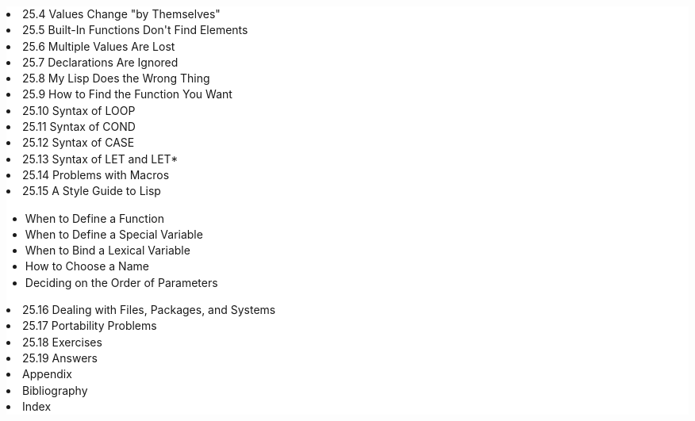 <li>25.4  Values Change &quot;by Themselves&quot;</li>
<li>25.5  Built-In Functions Don&#39;t Find Elements</li>
<li>25.6  Multiple Values Are Lost</li>
<li>25.7  Declarations Are Ignored</li>
<li>25.8  My Lisp Does the Wrong Thing</li>
<li>25.9  How to Find the Function You Want</li>
<li>25.10  Syntax of LOOP</li>
<li>25.11  Syntax of COND</li>
<li>25.12  Syntax of CASE</li>
<li>25.13  Syntax of LET and LET*</li>
<li>25.14  Problems with Macros</li>
<li>25.15  A Style Guide to Lisp</li>
<ul><li>When to Define a Function</li>
<li>When to Define a Special Variable</li>
<li>When to Bind a Lexical Variable</li>
<li>How to Choose a Name</li>
<li>Deciding on the Order of Parameters</li></ul>
<li>25.16  Dealing with Files, Packages, and Systems</li>
<li>25.17  Portability Problems</li>
<li>25.18  Exercises</li>
<li>25.19  Answers</li>
</ul>
<li>Appendix</li>
<li>Bibliography</li>
<li>Index</li></ul></div>
